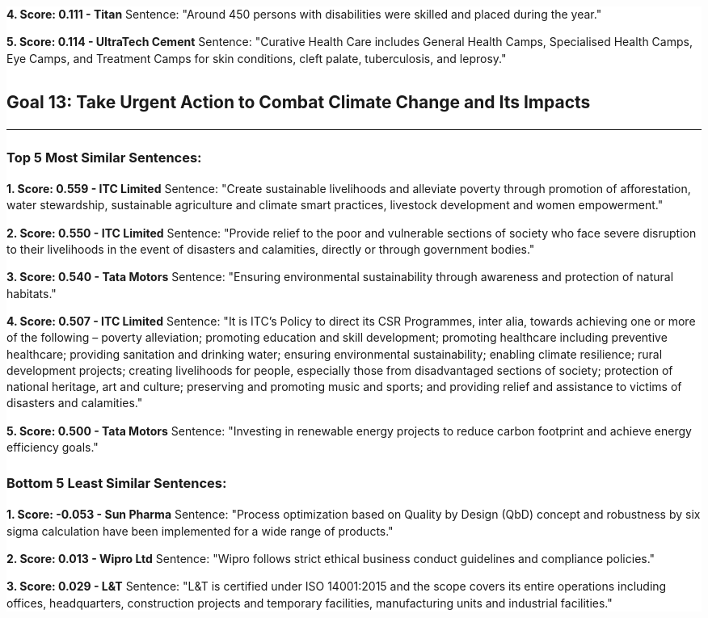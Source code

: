 **4. Score: 0.111 - Titan**
Sentence: "Around 450 persons with disabilities were skilled and placed during the year."

**5. Score: 0.114 - UltraTech Cement**
Sentence: "Curative Health Care includes General Health Camps, Specialised Health Camps, Eye Camps, and Treatment Camps for skin conditions, cleft palate, tuberculosis, and leprosy."



## Goal 13: Take Urgent Action to Combat Climate Change and Its Impacts
--------------------------------------------------------------------------------
### Top 5 Most Similar Sentences:
**1. Score: 0.559 - ITC Limited**
Sentence: "Create sustainable livelihoods and alleviate poverty through promotion of afforestation, water stewardship, sustainable agriculture and climate smart practices, livestock development and women empowerment."

**2. Score: 0.550 - ITC Limited**
Sentence: "Provide relief to the poor and vulnerable sections of society who face severe disruption to their livelihoods in the event of disasters and calamities, directly or through government bodies."

**3. Score: 0.540 - Tata Motors**
Sentence: "Ensuring environmental sustainability through awareness and protection of natural habitats."

**4. Score: 0.507 - ITC Limited**
Sentence: "It is ITC’s Policy to direct its CSR Programmes, inter alia, towards achieving one or more of the following – poverty alleviation; promoting education and skill development; promoting healthcare including preventive healthcare; providing sanitation and drinking water; ensuring environmental sustainability; enabling climate resilience; rural development projects; creating livelihoods for people, especially those from disadvantaged sections of society; protection of national heritage, art and culture; preserving and promoting music and sports; and providing relief and assistance to victims of disasters and calamities."

**5. Score: 0.500 - Tata Motors**
Sentence: "Investing in renewable energy projects to reduce carbon footprint and achieve energy efficiency goals."


### Bottom 5 Least Similar Sentences:
**1. Score: -0.053 - Sun Pharma**
Sentence: "Process optimization based on Quality by Design (QbD) concept and robustness by six sigma calculation have been implemented for a wide range of products."

**2. Score: 0.013 - Wipro Ltd**
Sentence: "Wipro follows strict ethical business conduct guidelines and compliance policies."

**3. Score: 0.029 - L&T**
Sentence: "L&T is certified under ISO 14001:2015 and the scope covers its entire operations including offices, headquarters, construction projects and temporary facilities, manufacturing units and industrial facilities."
